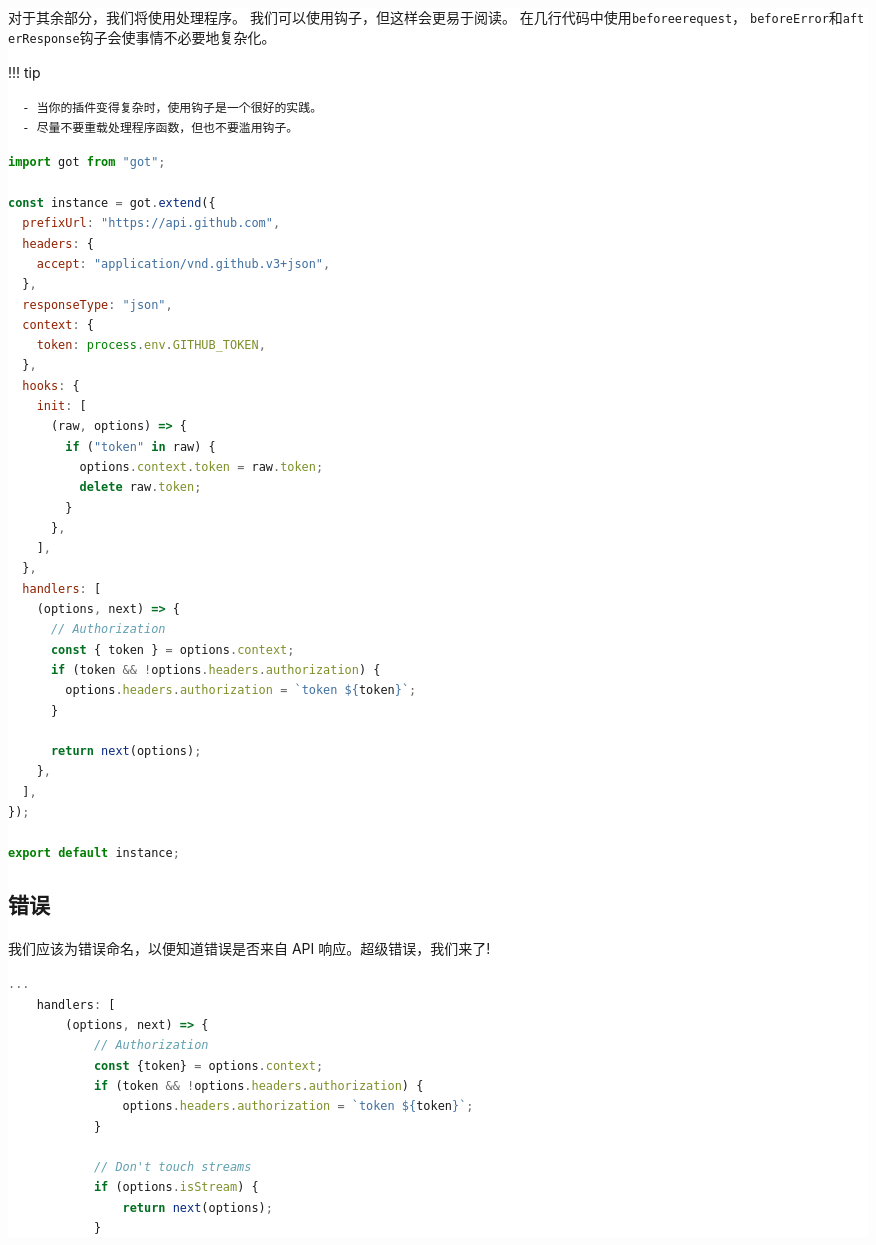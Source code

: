 对于其余部分，我们将使用处理程序。
我们可以使用钩子，但这样会更易于阅读。
在几行代码中使用`beforeerequest`， `beforeError`和`afterResponse`钩子会使事情不必要地复杂化。

!!! tip

      - 当你的插件变得复杂时，使用钩子是一个很好的实践。
      - 尽量不要重载处理程序函数，但也不要滥用钩子。

```js
import got from "got";

const instance = got.extend({
  prefixUrl: "https://api.github.com",
  headers: {
    accept: "application/vnd.github.v3+json",
  },
  responseType: "json",
  context: {
    token: process.env.GITHUB_TOKEN,
  },
  hooks: {
    init: [
      (raw, options) => {
        if ("token" in raw) {
          options.context.token = raw.token;
          delete raw.token;
        }
      },
    ],
  },
  handlers: [
    (options, next) => {
      // Authorization
      const { token } = options.context;
      if (token && !options.headers.authorization) {
        options.headers.authorization = `token ${token}`;
      }

      return next(options);
    },
  ],
});

export default instance;
```

## 错误

我们应该为错误命名，以便知道错误是否来自 API 响应。超级错误，我们来了!

```js
...
	handlers: [
		(options, next) => {
			// Authorization
			const {token} = options.context;
			if (token && !options.headers.authorization) {
				options.headers.authorization = `token ${token}`;
			}

			// Don't touch streams
			if (options.isStream) {
				return next(options);
			}

```
